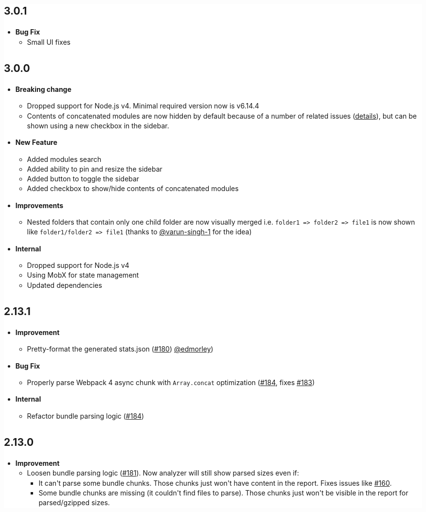 ## 3.0.1

 * **Bug Fix**
   * Small UI fixes

## 3.0.0

 * **Breaking change**
   * Dropped support for Node.js v4. Minimal required version now is v6.14.4
   * Contents of concatenated modules are now hidden by default because of a number of related issues ([details](https://github.com/webpack-contrib/webpack-bundle-analyzer/issues/188)), but can be shown using a new checkbox in the sidebar.

 * **New Feature**
   * Added modules search
   * Added ability to pin and resize the sidebar
   * Added button to toggle the sidebar
   * Added checkbox to show/hide contents of concatenated modules

 * **Improvements**
   * Nested folders that contain only one child folder are now visually merged i.e. `folder1 => folder2 => file1` is now shown like `folder1/folder2 => file1` (thanks to [@varun-singh-1](https://github.com/varun-singh-1) for the idea)
   
 * **Internal**
   * Dropped support for Node.js v4
   * Using MobX for state management
   * Updated dependencies

## 2.13.1

 * **Improvement**
   * Pretty-format the generated stats.json ([#180](https://github.com/webpack-contrib/webpack-bundle-analyzer/pull/180)) [@edmorley](https://github.com/edmorley))
   
 * **Bug Fix**
   * Properly parse Webpack 4 async chunk with `Array.concat` optimization ([#184](https://github.com/webpack-contrib/webpack-bundle-analyzer/pull/184), fixes [#183](https://github.com/webpack-contrib/webpack-bundle-analyzer/issues/183))
  
 * **Internal**
   * Refactor bundle parsing logic ([#184](https://github.com/webpack-contrib/webpack-bundle-analyzer/pull/184))

## 2.13.0

 * **Improvement**
   * Loosen bundle parsing logic ([#181](https://github.com/webpack-contrib/webpack-bundle-analyzer/pull/181)). Now analyzer will still show parsed sizes even if:
     * It can't parse some bundle chunks. Those chunks just won't have content in the report. Fixes issues like [#160](https://github.com/webpack-contrib/webpack-bundle-analyzer/issues/160).
     * Some bundle chunks are missing (it couldn't find files to parse). Those chunks just won't be visible in the report for parsed/gzipped sizes.
